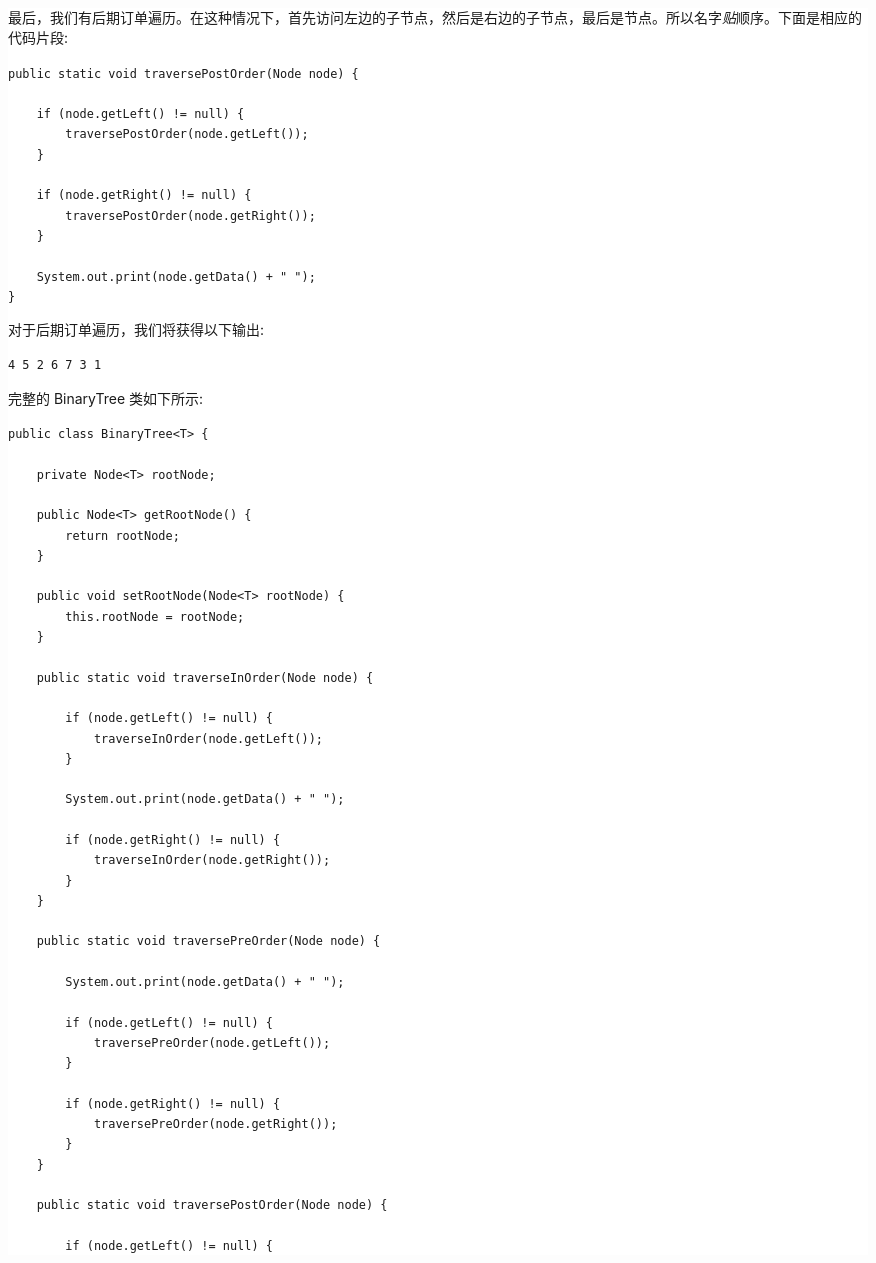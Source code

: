 最后，我们有后期订单遍历。在这种情况下，首先访问左边的子节点，然后是右边的子节点，最后是节点。所以名字*贴*顺序。下面是相应的代码片段:

```
public static void traversePostOrder(Node node) {

    if (node.getLeft() != null) {
        traversePostOrder(node.getLeft());
    }

    if (node.getRight() != null) {
        traversePostOrder(node.getRight());
    }

    System.out.print(node.getData() + " ");
}
```

对于后期订单遍历，我们将获得以下输出:

```
4 5 2 6 7 3 1
```

完整的 BinaryTree 类如下所示:

```
public class BinaryTree<T> {

    private Node<T> rootNode;

    public Node<T> getRootNode() {
        return rootNode;
    }

    public void setRootNode(Node<T> rootNode) {
        this.rootNode = rootNode;
    }

    public static void traverseInOrder(Node node) {

        if (node.getLeft() != null) {
            traverseInOrder(node.getLeft());
        }

        System.out.print(node.getData() + " ");

        if (node.getRight() != null) {
            traverseInOrder(node.getRight());
        }
    }

    public static void traversePreOrder(Node node) {

        System.out.print(node.getData() + " ");

        if (node.getLeft() != null) {
            traversePreOrder(node.getLeft());
        }

        if (node.getRight() != null) {
            traversePreOrder(node.getRight());
        }
    }

    public static void traversePostOrder(Node node) {

        if (node.getLeft() != null) {
```